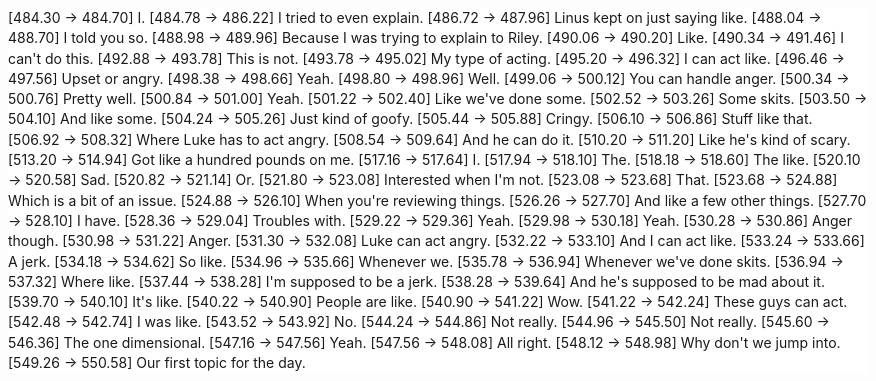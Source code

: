 [484.30 → 484.70] I.
[484.78 → 486.22] I tried to even explain.
[486.72 → 487.96] Linus kept on just saying like.
[488.04 → 488.70] I told you so.
[488.98 → 489.96] Because I was trying to explain to Riley.
[490.06 → 490.20] Like.
[490.34 → 491.46] I can't do this.
[492.88 → 493.78] This is not.
[493.78 → 495.02] My type of acting.
[495.20 → 496.32] I can act like.
[496.46 → 497.56] Upset or angry.
[498.38 → 498.66] Yeah.
[498.80 → 498.96] Well.
[499.06 → 500.12] You can handle anger.
[500.34 → 500.76] Pretty well.
[500.84 → 501.00] Yeah.
[501.22 → 502.40] Like we've done some.
[502.52 → 503.26] Some skits.
[503.50 → 504.10] And like some.
[504.24 → 505.26] Just kind of goofy.
[505.44 → 505.88] Cringy.
[506.10 → 506.86] Stuff like that.
[506.92 → 508.32] Where Luke has to act angry.
[508.54 → 509.64] And he can do it.
[510.20 → 511.20] Like he's kind of scary.
[513.20 → 514.94] Got like a hundred pounds on me.
[517.16 → 517.64] I.
[517.94 → 518.10] The.
[518.18 → 518.60] The like.
[520.10 → 520.58] Sad.
[520.82 → 521.14] Or.
[521.80 → 523.08] Interested when I'm not.
[523.08 → 523.68] That.
[523.68 → 524.88] Which is a bit of an issue.
[524.88 → 526.10] When you're reviewing things.
[526.26 → 527.70] And like a few other things.
[527.70 → 528.10] I have.
[528.36 → 529.04] Troubles with.
[529.22 → 529.36] Yeah.
[529.98 → 530.18] Yeah.
[530.28 → 530.86] Anger though.
[530.98 → 531.22] Anger.
[531.30 → 532.08] Luke can act angry.
[532.22 → 533.10] And I can act like.
[533.24 → 533.66] A jerk.
[534.18 → 534.62] So like.
[534.96 → 535.66] Whenever we.
[535.78 → 536.94] Whenever we've done skits.
[536.94 → 537.32] Where like.
[537.44 → 538.28] I'm supposed to be a jerk.
[538.28 → 539.64] And he's supposed to be mad about it.
[539.70 → 540.10] It's like.
[540.22 → 540.90] People are like.
[540.90 → 541.22] Wow.
[541.22 → 542.24] These guys can act.
[542.48 → 542.74] I was like.
[543.52 → 543.92] No.
[544.24 → 544.86] Not really.
[544.96 → 545.50] Not really.
[545.60 → 546.36] The one dimensional.
[547.16 → 547.56] Yeah.
[547.56 → 548.08] All right.
[548.12 → 548.98] Why don't we jump into.
[549.26 → 550.58] Our first topic for the day.